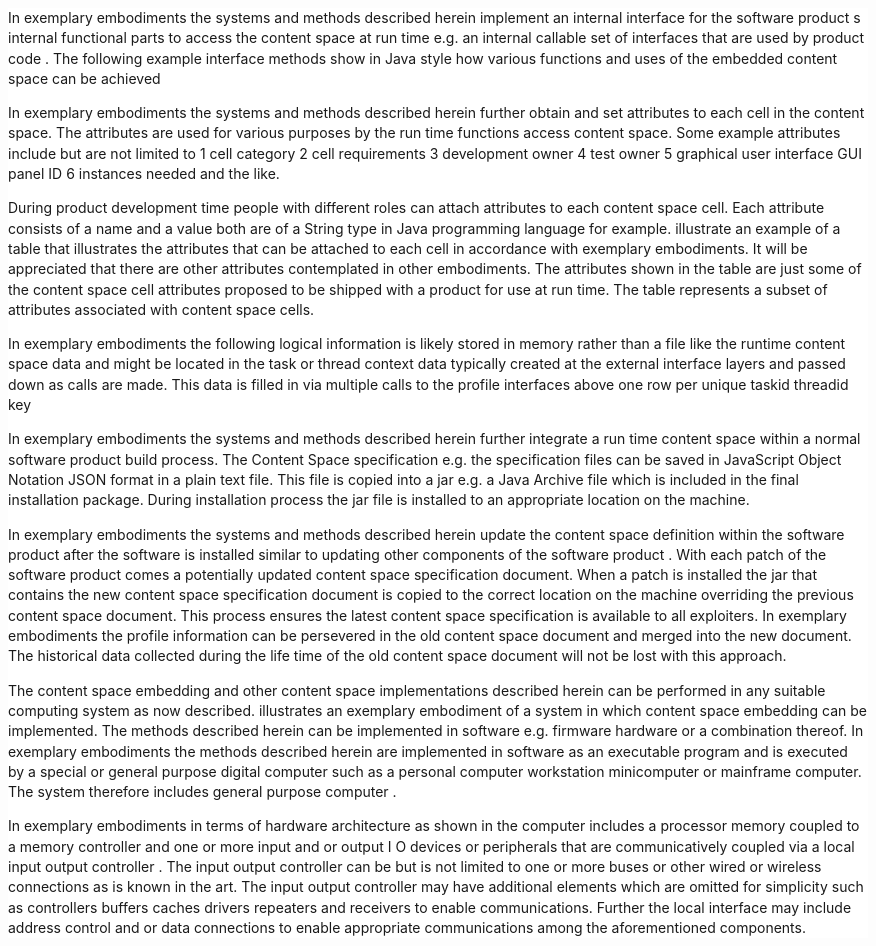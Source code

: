 In exemplary embodiments the systems and methods described herein implement an internal interface for the software product s internal functional parts to access the content space at run time e.g. an internal callable set of interfaces that are used by product code . The following example interface methods show in Java style how various functions and uses of the embedded content space can be achieved 

In exemplary embodiments the systems and methods described herein further obtain and set attributes to each cell in the content space. The attributes are used for various purposes by the run time functions access content space. Some example attributes include but are not limited to 1 cell category 2 cell requirements 3 development owner 4 test owner 5 graphical user interface GUI panel ID 6 instances needed and the like.

During product development time people with different roles can attach attributes to each content space cell. Each attribute consists of a name and a value both are of a String type in Java programming language for example. illustrate an example of a table that illustrates the attributes that can be attached to each cell in accordance with exemplary embodiments. It will be appreciated that there are other attributes contemplated in other embodiments. The attributes shown in the table are just some of the content space cell attributes proposed to be shipped with a product for use at run time. The table represents a subset of attributes associated with content space cells.

In exemplary embodiments the following logical information is likely stored in memory rather than a file like the runtime content space data and might be located in the task or thread context data typically created at the external interface layers and passed down as calls are made. This data is filled in via multiple calls to the profile interfaces above one row per unique taskid threadid key 

In exemplary embodiments the systems and methods described herein further integrate a run time content space within a normal software product build process. The Content Space specification e.g. the specification files can be saved in JavaScript Object Notation JSON format in a plain text file. This file is copied into a jar e.g. a Java Archive file which is included in the final installation package. During installation process the jar file is installed to an appropriate location on the machine.

In exemplary embodiments the systems and methods described herein update the content space definition within the software product after the software is installed similar to updating other components of the software product . With each patch of the software product comes a potentially updated content space specification document. When a patch is installed the jar that contains the new content space specification document is copied to the correct location on the machine overriding the previous content space document. This process ensures the latest content space specification is available to all exploiters. In exemplary embodiments the profile information can be persevered in the old content space document and merged into the new document. The historical data collected during the life time of the old content space document will not be lost with this approach.

The content space embedding and other content space implementations described herein can be performed in any suitable computing system as now described. illustrates an exemplary embodiment of a system in which content space embedding can be implemented. The methods described herein can be implemented in software e.g. firmware hardware or a combination thereof. In exemplary embodiments the methods described herein are implemented in software as an executable program and is executed by a special or general purpose digital computer such as a personal computer workstation minicomputer or mainframe computer. The system therefore includes general purpose computer .

In exemplary embodiments in terms of hardware architecture as shown in the computer includes a processor memory coupled to a memory controller and one or more input and or output I O devices or peripherals that are communicatively coupled via a local input output controller . The input output controller can be but is not limited to one or more buses or other wired or wireless connections as is known in the art. The input output controller may have additional elements which are omitted for simplicity such as controllers buffers caches drivers repeaters and receivers to enable communications. Further the local interface may include address control and or data connections to enable appropriate communications among the aforementioned components.
